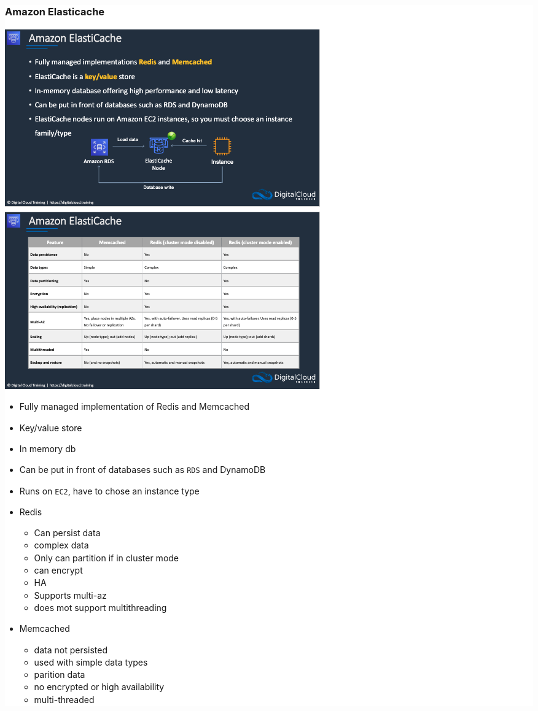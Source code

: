 


### Amazon Elasticache ###
![text](./images/db-and-analytics/elasticache-1.png)
- Fully managed implementation of Redis and Memcached
- Key/value store
- In memory db
- Can be put in front of databases such as `RDS` and DynamoDB
- Runs on `EC2`, have to chose an instance type 


- Redis
    - Can persist data
    - complex data
    - Only can partition if in cluster mode
    - can encrypt
    - HA
    - Supports multi-az
    - does mot support multithreading

- Memcached
    - data not persisted
    - used with simple data types
    - parition data
    - no encrypted or high availability
    - multi-threaded
